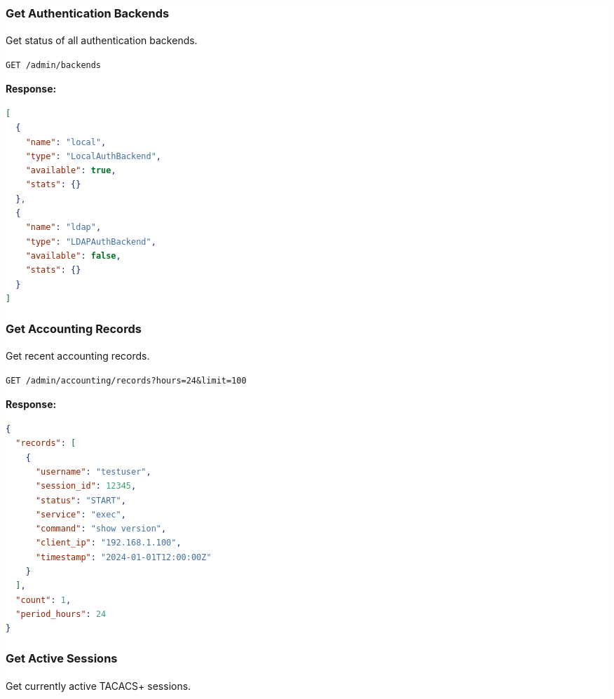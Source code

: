 ### Get Authentication Backends
Get status of all authentication backends.

```http
GET /admin/backends
```

**Response:**
```json
[
  {
    "name": "local",
    "type": "LocalAuthBackend",
    "available": true,
    "stats": {}
  },
  {
    "name": "ldap",
    "type": "LDAPAuthBackend",
    "available": false,
    "stats": {}
  }
]
```

### Get Accounting Records
Get recent accounting records.

```http
GET /admin/accounting/records?hours=24&limit=100
```

**Response:**
```json
{
  "records": [
    {
      "username": "testuser",
      "session_id": 12345,
      "status": "START",
      "service": "exec",
      "command": "show version",
      "client_ip": "192.168.1.100",
      "timestamp": "2024-01-01T12:00:00Z"
    }
  ],
  "count": 1,
  "period_hours": 24
}
```

### Get Active Sessions
Get currently active TACACS+ sessions.
